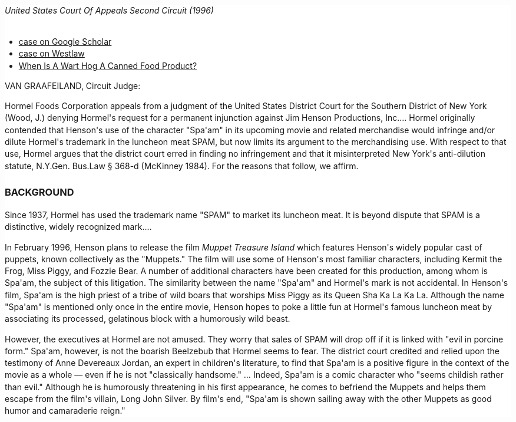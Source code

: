 ###### United States Court Of Appeals Second Circuit (1996)

* [case on Google Scholar](http://scholar.google.com/scholar_case?case=16188685672866891690)
* [case on Westlaw](http://lawschool.westlaw.com/shared/westlawRedirect.aspx?task=find&cite=73f3d497&appflag=67.12) 
* [When Is A Wart Hog A Canned Food Product?](http://www.nytimes.com/2000/08/06/nyregion/following-up.html)

VAN GRAAFEILAND, Circuit Judge:

Hormel Foods Corporation appeals 
from a judgment of the United States District Court 
for the Southern District of New York (Wood, J.) denying
Hormel's request for a permanent injunction 
against Jim Henson Productions, Inc.&hellip; 
Hormel originally contended 
that Henson's use of the character 
"Spa'am" in its upcoming movie 
and related merchandise 
would infringe and/or dilute Hormel's trademark in the luncheon meat SPAM, 
but now limits its argument to the merchandising use. 
With respect to that use, 
Hormel argues that the district court erred in finding no infringement 
and that it misinterpreted New York's anti-dilution statute, 
N.Y.Gen. Bus.Law § 368-d (McKinney 1984). For the reasons that follow, we affirm.

### BACKGROUND

Since 1937, Hormel has used the trademark name "SPAM" to market its
luncheon meat. It is beyond dispute that SPAM is a distinctive, widely
recognized mark.&hellip;

In February 1996, Henson plans to release the film *Muppet Treasure
Island* which features Henson's widely popular cast of puppets, known
collectively as the "Muppets." The film will use some of Henson's most
familiar characters, including Kermit the Frog, Miss Piggy, and Fozzie
Bear. A number of additional characters have been created
 for this production,
among whom is Spa'am, the subject of this litigation. The similarity
between the name "Spa'am" and Hormel's mark is not accidental. In
Henson's film, Spa'am is the high priest of a tribe of wild boars that
worships Miss Piggy as its Queen Sha Ka La Ka La. Although the name
"Spa'am" is mentioned only once in the entire movie, Henson hopes to
poke a little fun at Hormel's famous luncheon meat by associating its
processed, gelatinous block with a humorously wild beast.

However, the executives at Hormel are not amused. 
They worry that sales of SPAM will drop off 
if it is linked with "evil in porcine form." 
Spa'am, however, 
is not the boarish Beelzebub that Hormel seems to fear. 
The district court credited and relied upon the
testimony of Anne Devereaux Jordan, an expert in children's literature,
to find that Spa'am is a positive figure in the context of the movie as
a whole — even if he is not "classically handsome." &hellip; 
Indeed, Spa'am is a comic character who "seems childish rather than evil." 
Although he is humorously threatening in his first appearance, 
he comes to befriend the Muppets and helps them escape from
the film's villain, Long John Silver. By film's end, "Spa'am is shown
sailing away with the other Muppets as good humor and camaraderie
reign." 
